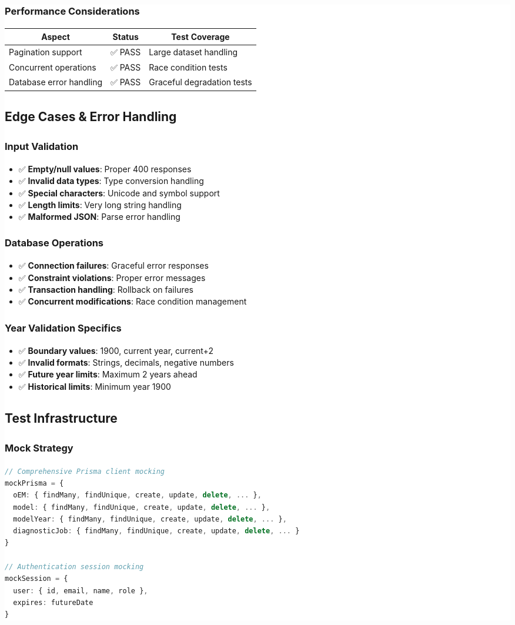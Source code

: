 ### Performance Considerations
| Aspect | Status | Test Coverage |
|--------|--------|---------------|
| Pagination support | ✅ PASS | Large dataset handling |
| Concurrent operations | ✅ PASS | Race condition tests |
| Database error handling | ✅ PASS | Graceful degradation tests |

## Edge Cases & Error Handling

### Input Validation
- ✅ **Empty/null values**: Proper 400 responses
- ✅ **Invalid data types**: Type conversion handling
- ✅ **Special characters**: Unicode and symbol support
- ✅ **Length limits**: Very long string handling
- ✅ **Malformed JSON**: Parse error handling

### Database Operations
- ✅ **Connection failures**: Graceful error responses
- ✅ **Constraint violations**: Proper error messages
- ✅ **Transaction handling**: Rollback on failures
- ✅ **Concurrent modifications**: Race condition management

### Year Validation Specifics
- ✅ **Boundary values**: 1900, current year, current+2
- ✅ **Invalid formats**: Strings, decimals, negative numbers
- ✅ **Future year limits**: Maximum 2 years ahead
- ✅ **Historical limits**: Minimum year 1900

## Test Infrastructure

### Mock Strategy
```typescript
// Comprehensive Prisma client mocking
mockPrisma = {
  oEM: { findMany, findUnique, create, update, delete, ... },
  model: { findMany, findUnique, create, update, delete, ... },
  modelYear: { findMany, findUnique, create, update, delete, ... },
  diagnosticJob: { findMany, findUnique, create, update, delete, ... }
}

// Authentication session mocking
mockSession = {
  user: { id, email, name, role },
  expires: futureDate
}
```
